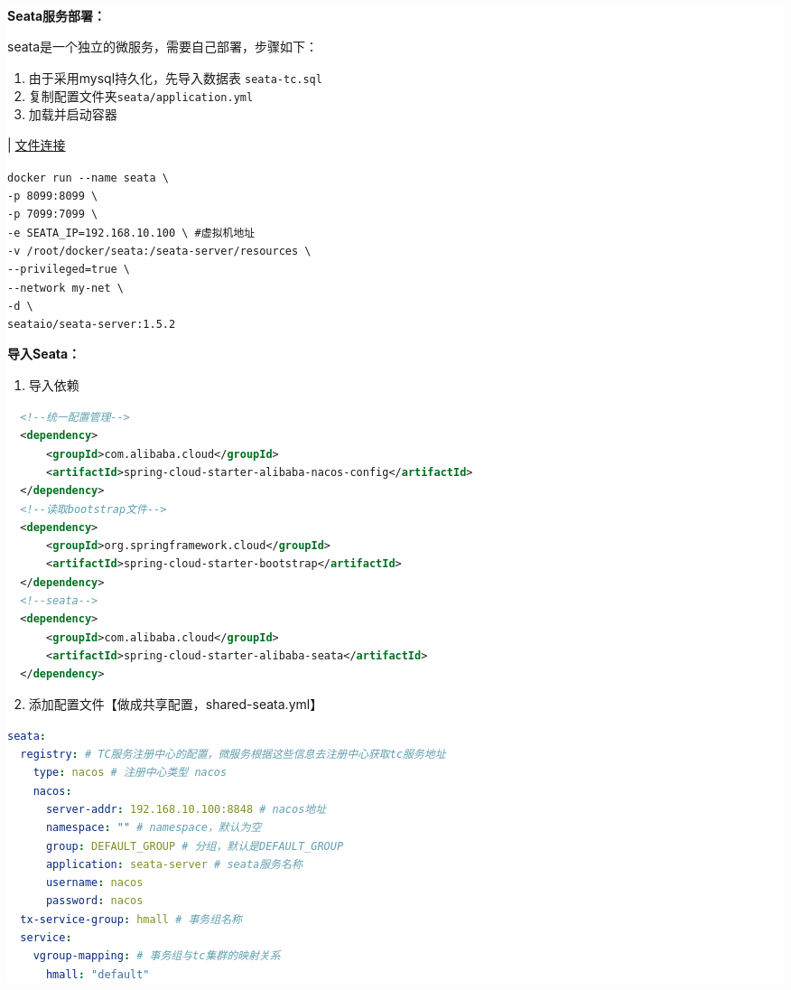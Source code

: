 

**Seata服务部署：**

seata是一个独立的微服务，需要自己部署，步骤如下：

1. 由于采用mysql持久化，先导入数据表 `seata-tc.sql`
2. 复制配置文件夹`seata/application.yml`
3. 加载并启动容器

| [文件连接](https://github.com/timothy020/-Handouts/tree/master/dev/microService/Seata%E7%9B%B8%E5%85%B3%E6%96%87%E4%BB%B6)

```shell
docker run --name seata \
-p 8099:8099 \
-p 7099:7099 \
-e SEATA_IP=192.168.10.100 \ #虚拟机地址
-v /root/docker/seata:/seata-server/resources \
--privileged=true \
--network my-net \
-d \
seataio/seata-server:1.5.2
```



**导入Seata：**

1. 导入依赖

```xml
  <!--统一配置管理-->
  <dependency>
      <groupId>com.alibaba.cloud</groupId>
      <artifactId>spring-cloud-starter-alibaba-nacos-config</artifactId>
  </dependency>
  <!--读取bootstrap文件-->
  <dependency>
      <groupId>org.springframework.cloud</groupId>
      <artifactId>spring-cloud-starter-bootstrap</artifactId>
  </dependency>
  <!--seata-->
  <dependency>
      <groupId>com.alibaba.cloud</groupId>
      <artifactId>spring-cloud-starter-alibaba-seata</artifactId>
  </dependency>
```



2. 添加配置文件【做成共享配置，shared-seata.yml】

```yml
seata:
  registry: # TC服务注册中心的配置，微服务根据这些信息去注册中心获取tc服务地址
    type: nacos # 注册中心类型 nacos
    nacos:
      server-addr: 192.168.10.100:8848 # nacos地址
      namespace: "" # namespace，默认为空
      group: DEFAULT_GROUP # 分组，默认是DEFAULT_GROUP
      application: seata-server # seata服务名称
      username: nacos
      password: nacos
  tx-service-group: hmall # 事务组名称
  service:
    vgroup-mapping: # 事务组与tc集群的映射关系
      hmall: "default"
```
